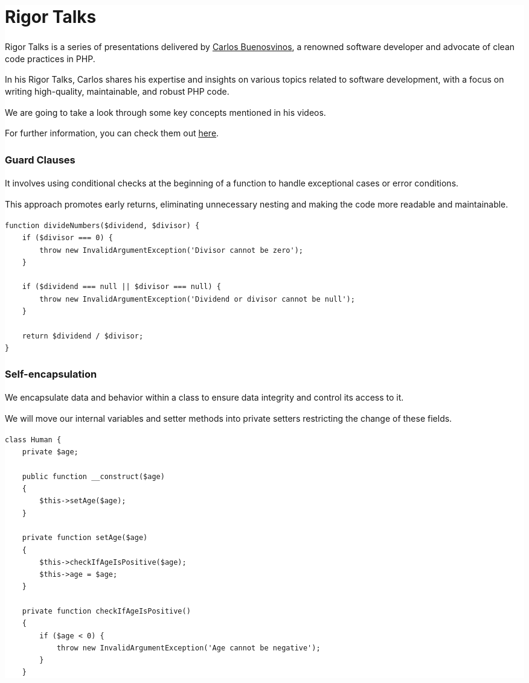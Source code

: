 # Rigor Talks

Rigor Talks is a series of presentations delivered by [Carlos Buenosvinos](https://github.com/carlosbuenosvinos), a renowned software developer and advocate of clean code practices in PHP.

In his Rigor Talks, Carlos shares his expertise and insights on various topics related to software development, with a focus on writing high-quality, maintainable, and robust PHP code.

We are going to take a look through some key concepts mentioned in his videos.

For further information, you can check them out [here](https://www.youtube.com/playlist?list=PLfgj7DYkKH3Cd8bdu5SIHGYXh_bPV2idP).

### Guard Clauses
It involves using conditional checks at the beginning of a function to handle exceptional cases or error conditions.

This approach promotes early returns, eliminating unnecessary nesting and making the code more readable and maintainable.

	function divideNumbers($dividend, $divisor) {
	    if ($divisor === 0) {
	        throw new InvalidArgumentException('Divisor cannot be zero');
	    }
	    
	    if ($dividend === null || $divisor === null) {
	        throw new InvalidArgumentException('Dividend or divisor cannot be null');
	    }
	    
	    return $dividend / $divisor;
	}

### Self-encapsulation
We encapsulate data and behavior within a class to ensure data integrity and control its access to it.

We will move our internal variables and setter methods into private setters restricting the change of these fields.

	class Human {
	    private $age;
	
        public function __construct($age)
        {
            $this->setAge($age);
        }

	    private function setAge($age) 
        {
	        $this->checkIfAgeIsPositive($age);
	        $this->age = $age;
	    }

        private function checkIfAgeIsPositive() 
        {
            if ($age < 0) {
	            throw new InvalidArgumentException('Age cannot be negative');
	        }
        }
